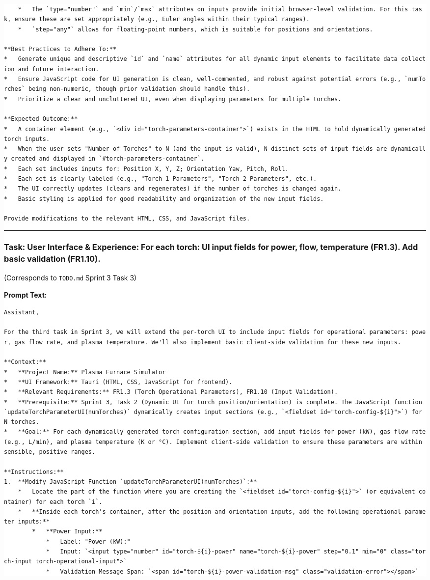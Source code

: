 ```
    *   The `type="number"` and `min`/`max` attributes on inputs provide initial browser-level validation. For this task, ensure these are set appropriately (e.g., Euler angles within their typical ranges).
    *   `step="any"` allows for floating-point numbers, which is suitable for positions and orientations.

**Best Practices to Adhere To:**
*   Generate unique and descriptive `id` and `name` attributes for all dynamic input elements to facilitate data collection and future interaction.
*   Ensure JavaScript code for UI generation is clean, well-commented, and robust against potential errors (e.g., `numTorches` being non-numeric, though prior validation should handle this).
*   Prioritize a clear and uncluttered UI, even when displaying parameters for multiple torches.

**Expected Outcome:**
*   A container element (e.g., `<div id="torch-parameters-container">`) exists in the HTML to hold dynamically generated torch inputs.
*   When the user sets "Number of Torches" to N (and the input is valid), N distinct sets of input fields are dynamically created and displayed in `#torch-parameters-container`.
*   Each set includes inputs for: Position X, Y, Z; Orientation Yaw, Pitch, Roll.
*   Each set is clearly labeled (e.g., "Torch 1 Parameters", "Torch 2 Parameters", etc.).
*   The UI correctly updates (clears and regenerates) if the number of torches is changed again.
*   Basic styling is applied for good readability and organization of the new input fields.

Provide modifications to the relevant HTML, CSS, and JavaScript files.
```

---

### Task: User Interface & Experience: For each torch: UI input fields for power, flow, temperature (FR1.3). Add basic validation (FR1.10).
(Corresponds to `TODO.md` Sprint 3 Task 3)

**Prompt Text:**
```
Assistant,

For the third task in Sprint 3, we will extend the per-torch UI to include input fields for operational parameters: power, gas flow rate, and plasma temperature. We'll also implement basic client-side validation for these new inputs.

**Context:**
*   **Project Name:** Plasma Furnace Simulator
*   **UI Framework:** Tauri (HTML, CSS, JavaScript for frontend).
*   **Relevant Requirements:** FR1.3 (Torch Operational Parameters), FR1.10 (Input Validation).
*   **Prerequisite:** Sprint 3, Task 2 (Dynamic UI for torch position/orientation) is complete. The JavaScript function `updateTorchParameterUI(numTorches)` dynamically creates input sections (e.g., `<fieldset id="torch-config-${i}">`) for N torches.
*   **Goal:** For each dynamically generated torch configuration section, add input fields for power (kW), gas flow rate (e.g., L/min), and plasma temperature (K or °C). Implement client-side validation to ensure these parameters are within sensible, positive ranges.

**Instructions:**
1.  **Modify JavaScript Function `updateTorchParameterUI(numTorches)`:**
    *   Locate the part of the function where you are creating the `<fieldset id="torch-config-${i}">` (or equivalent container) for each torch `i`.
    *   **Inside each torch's container, after the position and orientation inputs, add the following operational parameter inputs:**
        *   **Power Input:**
            *   Label: "Power (kW):"
            *   Input: `<input type="number" id="torch-${i}-power" name="torch-${i}-power" step="0.1" min="0" class="torch-input torch-operational-input">`
            *   Validation Message Span: `<span id="torch-${i}-power-validation-msg" class="validation-error"></span>`
```